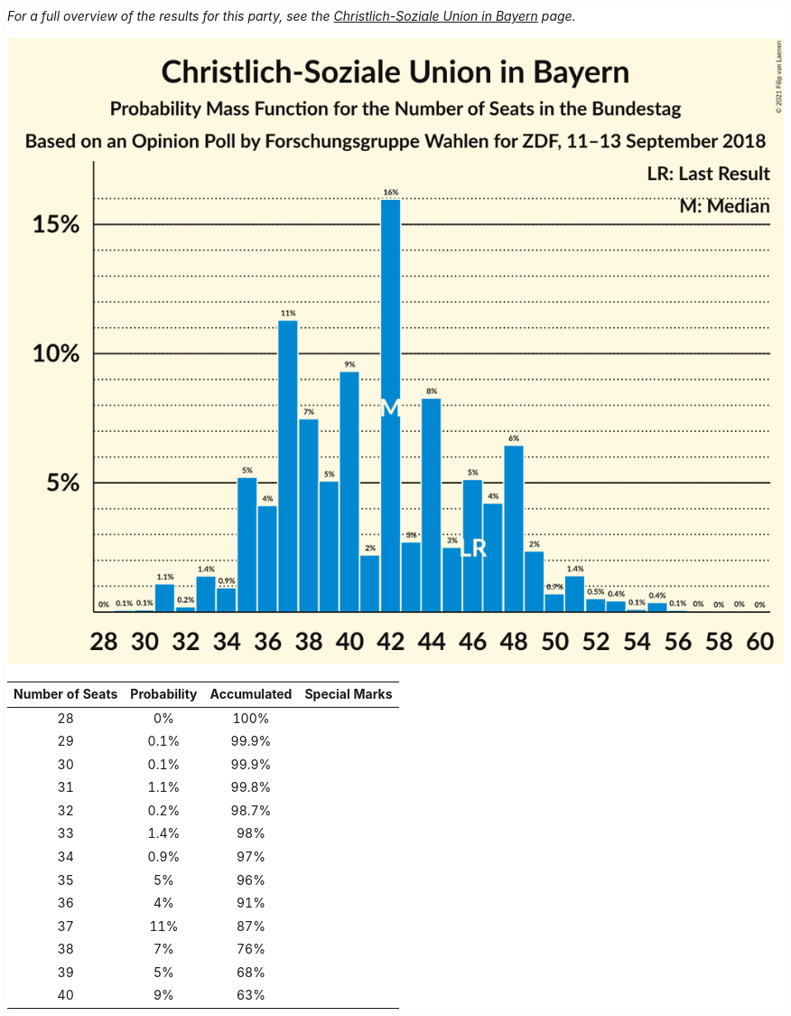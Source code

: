 *For a full overview of the results for this party, see the [Christlich-Soziale Union in Bayern](party-christlich-sozialeunioninbayern.html) page.*

![Graph with seats probability mass function not yet produced](2018-09-13-ForschungsgruppeWahlen-seats-pmf-christlich-sozialeunioninbayern.png "Seats Probability Mass Function")

| Number of Seats | Probability | Accumulated | Special Marks |
|:---------------:|:-----------:|:-----------:|:-------------:|
| 28 | 0% | 100% |  |
| 29 | 0.1% | 99.9% |  |
| 30 | 0.1% | 99.9% |  |
| 31 | 1.1% | 99.8% |  |
| 32 | 0.2% | 98.7% |  |
| 33 | 1.4% | 98% |  |
| 34 | 0.9% | 97% |  |
| 35 | 5% | 96% |  |
| 36 | 4% | 91% |  |
| 37 | 11% | 87% |  |
| 38 | 7% | 76% |  |
| 39 | 5% | 68% |  |
| 40 | 9% | 63% |  |
